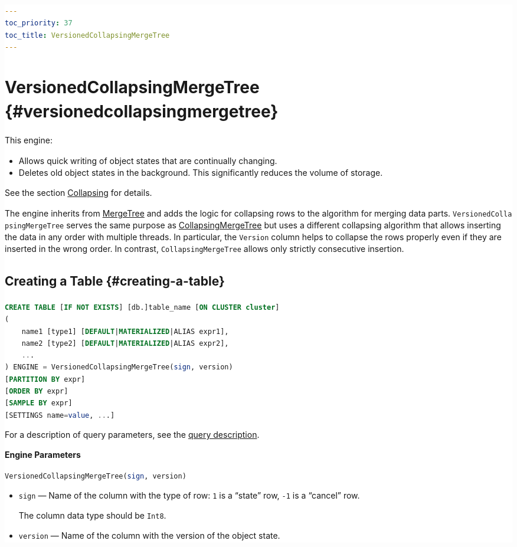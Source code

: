 ```yaml
---
toc_priority: 37
toc_title: VersionedCollapsingMergeTree
---
```


# VersionedCollapsingMergeTree {#versionedcollapsingmergetree}

This engine:

-   Allows quick writing of object states that are continually changing.
-   Deletes old object states in the background. This significantly reduces the volume of storage.

See the section [Collapsing](#table_engines_versionedcollapsingmergetree) for details.

The engine inherits from [MergeTree](../../../engines/table-engines/mergetree-family/mergetree.md#table_engines-mergetree) and adds the logic for collapsing rows to the algorithm for merging data parts. `VersionedCollapsingMergeTree` serves the same purpose as [CollapsingMergeTree](../../../engines/table-engines/mergetree-family/collapsingmergetree.md) but uses a different collapsing algorithm that allows inserting the data in any order with multiple threads. In particular, the `Version` column helps to collapse the rows properly even if they are inserted in the wrong order. In contrast, `CollapsingMergeTree` allows only strictly consecutive insertion.

## Creating a Table {#creating-a-table}

``` sql
CREATE TABLE [IF NOT EXISTS] [db.]table_name [ON CLUSTER cluster]
(
    name1 [type1] [DEFAULT|MATERIALIZED|ALIAS expr1],
    name2 [type2] [DEFAULT|MATERIALIZED|ALIAS expr2],
    ...
) ENGINE = VersionedCollapsingMergeTree(sign, version)
[PARTITION BY expr]
[ORDER BY expr]
[SAMPLE BY expr]
[SETTINGS name=value, ...]
```

For a description of query parameters, see the [query description](../../../sql-reference/statements/create/table.md).

**Engine Parameters**

``` sql
VersionedCollapsingMergeTree(sign, version)
```

-   `sign` — Name of the column with the type of row: `1` is a “state” row, `-1` is a “cancel” row.

    The column data type should be `Int8`.

-   `version` — Name of the column with the version of the object state.
